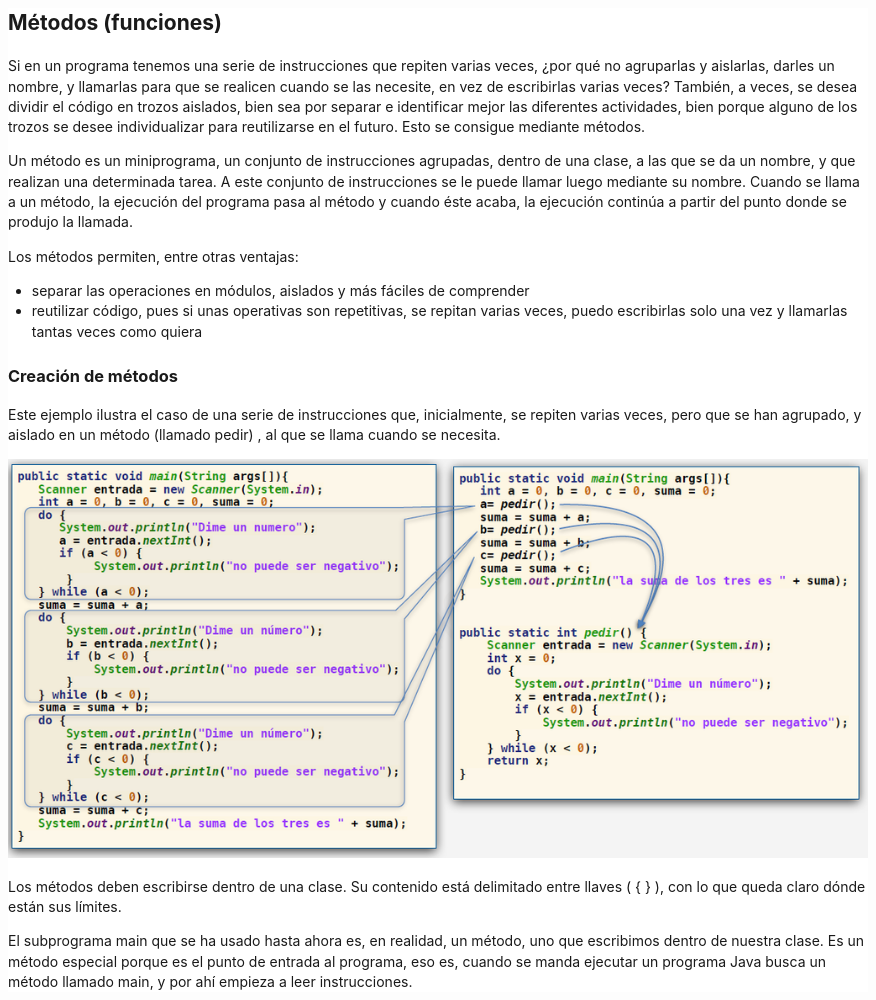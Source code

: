 ## Métodos (funciones)
Si en un programa tenemos una serie de instrucciones que repiten varias veces, ¿por qué no agruparlas y aislarlas, darles un nombre, y llamarlas para que se realicen cuando se las necesite, en vez de escribirlas varias veces?
También, a veces, se desea dividir el código en trozos aislados, bien sea por separar e identificar mejor las diferentes actividades, bien porque alguno de los trozos se desee individualizar para reutilizarse en el futuro.
Esto se consigue mediante métodos.

Un método es un miniprograma, un conjunto de instrucciones agrupadas, dentro de una clase, a las que se da un nombre, y que realizan una determinada tarea. A este conjunto de instrucciones se le puede llamar luego mediante su nombre.
Cuando se llama a un método, la ejecución del programa pasa al método y cuando éste acaba, la ejecución continúa a partir del punto donde se produjo la llamada.

Los métodos permiten, entre otras ventajas:
- separar las operaciones en módulos, aislados y más fáciles de comprender
- reutilizar código, pues si unas operativas son repetitivas, se repitan varias veces, puedo escribirlas solo una vez y llamarlas tantas veces como quiera

### Creación de métodos

Este ejemplo ilustra el caso de una serie de instrucciones que, inicialmente, se repiten varias veces, pero que se han agrupado, y aislado en un método (llamado pedir) , al que se llama cuando se necesita.

![Crear métodos](images/metodos1.png)

Los métodos deben escribirse dentro de una clase. Su contenido está delimitado entre llaves ( { } ), con lo que queda claro dónde están sus límites.

El subprograma main que se ha usado hasta ahora es, en realidad, un método, uno que escribimos dentro de nuestra clase. Es un método especial porque es el punto de entrada al programa, eso es, cuando se manda ejecutar un programa Java busca un método llamado main, y por ahí empieza a leer instrucciones.
